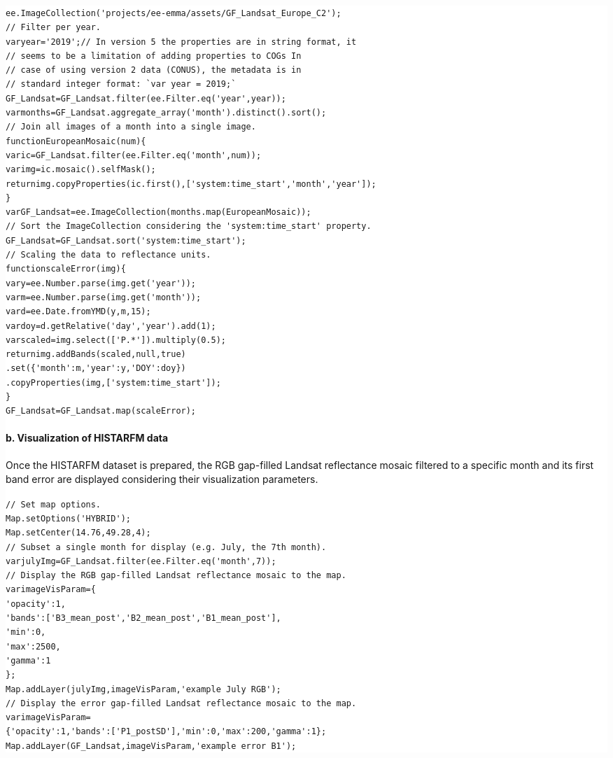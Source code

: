 ```
ee.ImageCollection('projects/ee-emma/assets/GF_Landsat_Europe_C2');
// Filter per year.
varyear='2019';// In version 5 the properties are in string format, it
// seems to be a limitation of adding properties to COGs In
// case of using version 2 data (CONUS), the metadata is in
// standard integer format: `var year = 2019;`
GF_Landsat=GF_Landsat.filter(ee.Filter.eq('year',year));
varmonths=GF_Landsat.aggregate_array('month').distinct().sort();
// Join all images of a month into a single image.
functionEuropeanMosaic(num){
varic=GF_Landsat.filter(ee.Filter.eq('month',num));
varimg=ic.mosaic().selfMask();
returnimg.copyProperties(ic.first(),['system:time_start','month','year']);
}
varGF_Landsat=ee.ImageCollection(months.map(EuropeanMosaic));
// Sort the ImageCollection considering the 'system:time_start' property.
GF_Landsat=GF_Landsat.sort('system:time_start');
// Scaling the data to reflectance units.
functionscaleError(img){
vary=ee.Number.parse(img.get('year'));
varm=ee.Number.parse(img.get('month'));
vard=ee.Date.fromYMD(y,m,15);
vardoy=d.getRelative('day','year').add(1);
varscaled=img.select(['P.*']).multiply(0.5);
returnimg.addBands(scaled,null,true)
.set({'month':m,'year':y,'DOY':doy})
.copyProperties(img,['system:time_start']);
}
GF_Landsat=GF_Landsat.map(scaleError);

```

#### b. Visualization of HISTARFM data
Once the HISTARFM dataset is prepared, the RGB gap-filled Landsat reflectance mosaic filtered to a specific month and its first band error are displayed considering their visualization parameters.
```
// Set map options.
Map.setOptions('HYBRID');
Map.setCenter(14.76,49.28,4);
// Subset a single month for display (e.g. July, the 7th month).
varjulyImg=GF_Landsat.filter(ee.Filter.eq('month',7));
// Display the RGB gap-filled Landsat reflectance mosaic to the map.
varimageVisParam={
'opacity':1,
'bands':['B3_mean_post','B2_mean_post','B1_mean_post'],
'min':0,
'max':2500,
'gamma':1
};
Map.addLayer(julyImg,imageVisParam,'example July RGB');
// Display the error gap-filled Landsat reflectance mosaic to the map.
varimageVisParam=
{'opacity':1,'bands':['P1_postSD'],'min':0,'max':200,'gamma':1};
Map.addLayer(GF_Landsat,imageVisParam,'example error B1');

```

